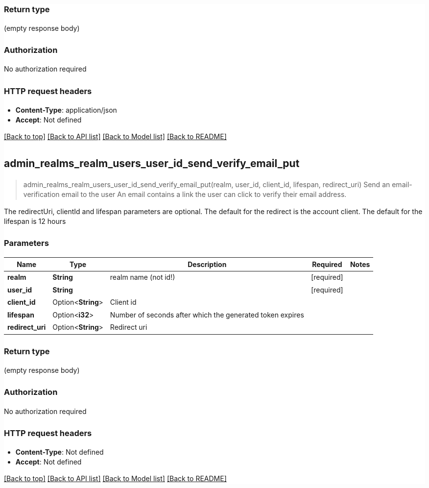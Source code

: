 ### Return type

 (empty response body)

### Authorization

No authorization required

### HTTP request headers

- **Content-Type**: application/json
- **Accept**: Not defined

[[Back to top]](#) [[Back to API list]](../README.md#documentation-for-api-endpoints) [[Back to Model list]](../README.md#documentation-for-models) [[Back to README]](../README.md)


## admin_realms_realm_users_user_id_send_verify_email_put

> admin_realms_realm_users_user_id_send_verify_email_put(realm, user_id, client_id, lifespan, redirect_uri)
Send an email-verification email to the user An email contains a link the user can click to verify their email address.

The redirectUri, clientId and lifespan parameters are optional. The default for the redirect is the account client. The default for the lifespan is 12 hours

### Parameters


Name | Type | Description  | Required | Notes
------------- | ------------- | ------------- | ------------- | -------------
**realm** | **String** | realm name (not id!) | [required] |
**user_id** | **String** |  | [required] |
**client_id** | Option<**String**> | Client id |  |
**lifespan** | Option<**i32**> | Number of seconds after which the generated token expires |  |
**redirect_uri** | Option<**String**> | Redirect uri |  |

### Return type

 (empty response body)

### Authorization

No authorization required

### HTTP request headers

- **Content-Type**: Not defined
- **Accept**: Not defined

[[Back to top]](#) [[Back to API list]](../README.md#documentation-for-api-endpoints) [[Back to Model list]](../README.md#documentation-for-models) [[Back to README]](../README.md)

